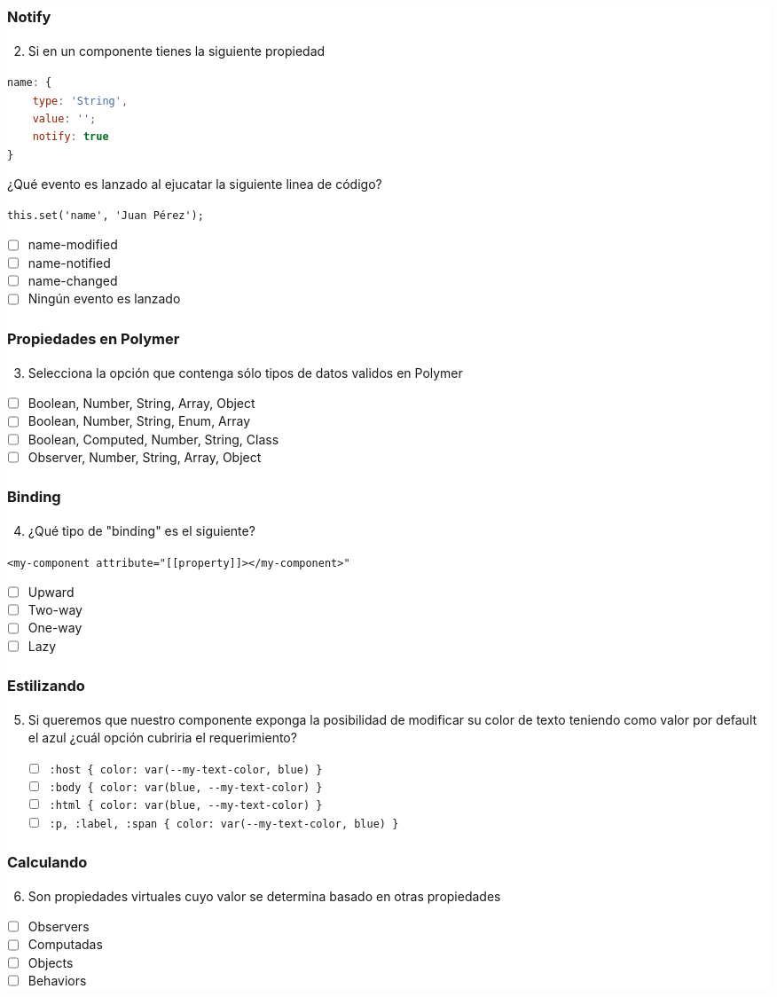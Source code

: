 ### Notify

2. Si en un componente tienes la siguiente propiedad

```javascript
name: {
	type: 'String',
	value: '';
	notify: true
}
```

¿Qué evento es lanzado al ejucatar la siguiente linea de código?

`this.set('name', 'Juan Pérez');`

- [ ] name-modified
- [ ] name-notified
- [ ] name-changed
- [ ] Ningún evento es lanzado 

### Propiedades en Polymer

3. Selecciona la opción que contenga sólo tipos de datos validos en Polymer

- [ ] Boolean, Number, String, Array, Object
- [ ] Boolean, Number, String, Enum, Array
- [ ] Boolean, Computed, Number, String, Class
- [ ] Observer, Number, String, Array, Object

### Binding

4. ¿Qué tipo de "binding" es el siguiente?

`<my-component attribute="[[property]]></my-component>"`

- [ ] Upward
- [ ] Two-way
- [ ] One-way
- [ ] Lazy

### Estilizando

5. Si queremos que nuestro componente exponga la posibilidad de modificar su color de texto teniendo como valor por default el azul ¿cuál opción cubriria el requerimiento?

	- [ ] `:host { color: var(--my-text-color, blue) }`
	- [ ] `:body { color: var(blue, --my-text-color) }`
	- [ ] `:html { color: var(blue, --my-text-color) }`
	- [ ] `:p, :label, :span { color: var(--my-text-color, blue) }`

### Calculando

6. Son propiedades virtuales cuyo valor se determina basado en otras propiedades

- [ ] Observers
- [ ] Computadas
- [ ] Objects
- [ ] Behaviors
